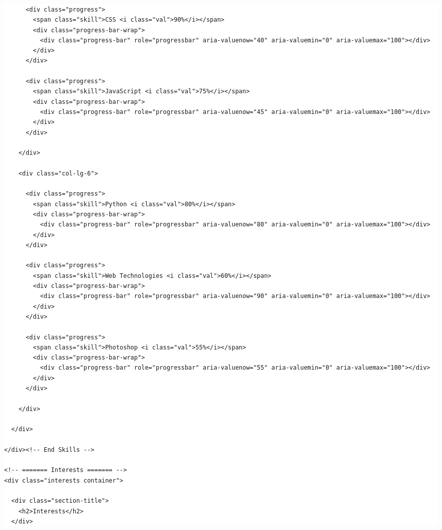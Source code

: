           <div class="progress">
            <span class="skill">CSS <i class="val">90%</i></span>
            <div class="progress-bar-wrap">
              <div class="progress-bar" role="progressbar" aria-valuenow="40" aria-valuemin="0" aria-valuemax="100"></div>
            </div>
          </div>

          <div class="progress">
            <span class="skill">JavaScript <i class="val">75%</i></span>
            <div class="progress-bar-wrap">
              <div class="progress-bar" role="progressbar" aria-valuenow="45" aria-valuemin="0" aria-valuemax="100"></div>
            </div>
          </div>

        </div>

        <div class="col-lg-6">

          <div class="progress">
            <span class="skill">Python <i class="val">80%</i></span>
            <div class="progress-bar-wrap">
              <div class="progress-bar" role="progressbar" aria-valuenow="80" aria-valuemin="0" aria-valuemax="100"></div>
            </div>
          </div>

          <div class="progress">
            <span class="skill">Web Technologies <i class="val">60%</i></span>
            <div class="progress-bar-wrap">
              <div class="progress-bar" role="progressbar" aria-valuenow="90" aria-valuemin="0" aria-valuemax="100"></div>
            </div>
          </div>

          <div class="progress">
            <span class="skill">Photoshop <i class="val">55%</i></span>
            <div class="progress-bar-wrap">
              <div class="progress-bar" role="progressbar" aria-valuenow="55" aria-valuemin="0" aria-valuemax="100"></div>
            </div>
          </div>

        </div>

      </div>

    </div><!-- End Skills -->

    <!-- ======= Interests ======= -->
    <div class="interests container">

      <div class="section-title">
        <h2>Interests</h2>
      </div>
